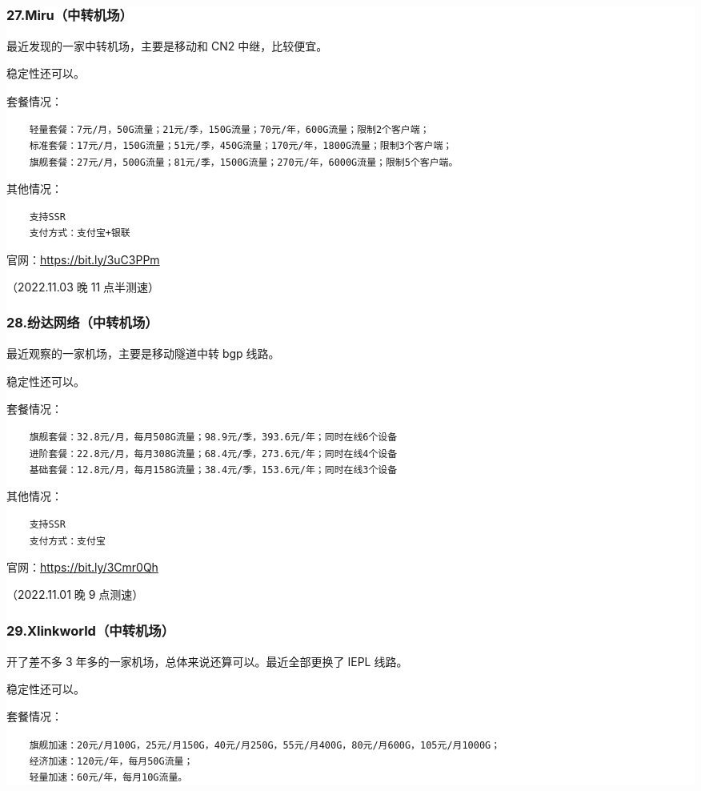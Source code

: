 


### 27.Miru（中转机场）

最近发现的一家中转机场，主要是移动和 CN2 中继，比较便宜。

稳定性还可以。

套餐情况：

        轻量套餐：7元/月，50G流量；21元/季，150G流量；70元/年，600G流量；限制2个客户端；
        标准套餐：17元/月，150G流量；51元/季，450G流量；170元/年，1800G流量；限制3个客户端；
        旗舰套餐：27元/月，500G流量；81元/季，1500G流量；270元/年，6000G流量；限制5个客户端。

其他情况：

        支持SSR
        支付方式：支付宝+银联

官网：https://bit.ly/3uC3PPm

（2022.11.03 晚 11 点半测速）




### 28.纷达网络（中转机场）

最近观察的一家机场，主要是移动隧道中转 bgp 线路。

稳定性还可以。

套餐情况：

        旗舰套餐：32.8元/月，每月508G流量；98.9元/季，393.6元/年；同时在线6个设备
        进阶套餐：22.8元/月，每月308G流量；68.4元/季，273.6元/年；同时在线4个设备
        基础套餐：12.8元/月，每月158G流量；38.4元/季，153.6元/年；同时在线3个设备

其他情况：

        支持SSR
        支付方式：支付宝

官网：https://bit.ly/3Cmr0Qh

（2022.11.01 晚 9 点测速）




### 29.Xlinkworld（中转机场）

开了差不多 3 年多的一家机场，总体来说还算可以。最近全部更换了 IEPL 线路。

稳定性还可以。

套餐情况：

        旗舰加速：20元/月100G，25元/月150G，40元/月250G，55元/月400G，80元/月600G，105元/月1000G；
        经济加速：120元/年，每月50G流量；
        轻量加速：60元/年，每月10G流量。
